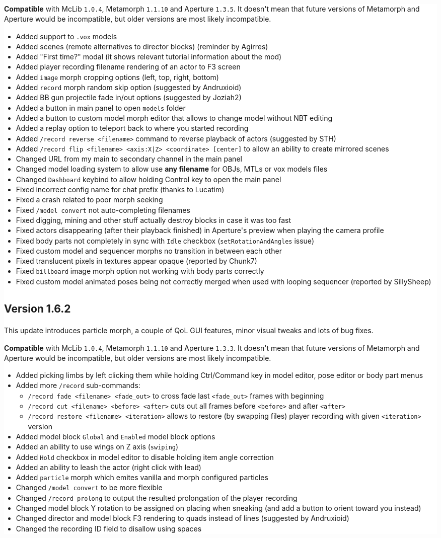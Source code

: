 <?php echo youtube('4n5p83KAG4k', $domain) ?> 

**Compatible** with McLib `1.0.4`, Metamorph `1.1.10` and Aperture `1.3.5`. It doesn't mean that future versions of Metamorph and Aperture would be incompatible, but older versions are most likely incompatible.

* Added support to `.vox` models
* Added scenes (remote alternatives to director blocks) (reminder by Agirres)
* Added "First time?" modal (it shows relevant tutorial information about the mod)
* Added player recording filename rendering of an actor to F3 screen
* Added `image` morph cropping options (left, top, right, bottom)
* Added `record` morph random skip option (suggested by Andruxioid)
* Added BB gun projectile fade in/out options (suggested by Joziah2)
* Added a button in main panel to open `models` folder
* Added a button to custom model morph editor that allows to change model without NBT editing
* Added a replay option to teleport back to where you started recording
* Added `/record reverse <filename>` command to reverse playback of actors (suggested by STH)
* Added `/record flip <filename> <axis:X|Z> <coordinate> [center]` to allow an ability to create mirrored scenes
* Changed URL from my main to secondary channel in the main panel
* Changed model loading system to allow use **any filename** for OBJs, MTLs or vox models files
* Changed `Dashboard` keybind to allow holding Control key to open the main panel
* Fixed incorrect config name for chat prefix (thanks to Lucatim)
* Fixed a crash related to poor morph seeking
* Fixed `/model convert` not auto-completing filenames
* Fixed digging, mining and other stuff actually destroy blocks in case it was too fast
* Fixed actors disappearing (after their playback finished) in Aperture's preview when playing the camera profile
* Fixed body parts not completely in sync with `Idle` checkbox (`setRotationAndAngles` issue)
* Fixed custom model and sequencer morphs no transition in between each other
* Fixed translucent pixels in textures appear opaque (reported by Chunk7)
* Fixed `billboard` image morph option not working with body parts correctly
* Fixed custom model animated poses being not correctly merged when used with looping sequencer (reported by SillySheep)

## Version 1.6.2

This update introduces particle morph, a couple of QoL GUI features, minor visual tweaks and lots of bug fixes.

<?php echo youtube('aToxS732NfE', $domain) ?> 

**Compatible** with McLib `1.0.4`, Metamorph `1.1.10` and Aperture `1.3.3`. It doesn't mean that future versions of Metamorph and Aperture would be incompatible, but older versions are most likely incompatible.

* Added picking limbs by left clicking them while holding Ctrl/Command key in model editor, pose editor or body part menus
* Added more `/record` sub-commands:
    * `/record fade <filename> <fade_out>` to cross fade last `<fade_out>` frames with beginning
    * `/record cut <filename> <before> <after>` cuts out all frames before `<before>` and after `<after>`
    * `/record restore <filename> <iteration>` allows to restore (by swapping files) player recording with given `<iteration>` version
* Added model block `Global` and `Enabled` model block options
* Added an ability to use wings on Z axis (`swiping`)
* Added `Hold` checkbox in model editor to disable holding item angle correction
* Added an ability to leash the actor (right click with lead)
* Added `particle` morph which emites vanilla and morph configured particles
* Changed `/model convert` to be more flexible
* Changed `/record prolong` to output the resulted prolongation of the player recording
* Changed model block Y rotation to be assigned on placing when sneaking (and add a button to orient toward you instead)
* Changed director and model block F3 rendering to quads instead of lines (suggested by Andruxioid)
* Changed the recording ID field to disallow using spaces